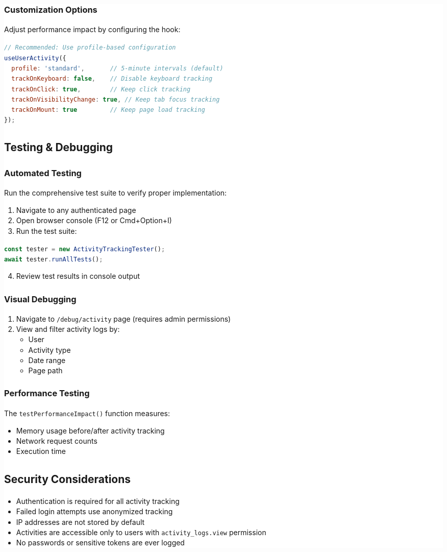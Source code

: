 ### Customization Options

Adjust performance impact by configuring the hook:

```javascript
// Recommended: Use profile-based configuration
useUserActivity({
  profile: 'standard',       // 5-minute intervals (default)
  trackOnKeyboard: false,    // Disable keyboard tracking
  trackOnClick: true,        // Keep click tracking
  trackOnVisibilityChange: true, // Keep tab focus tracking
  trackOnMount: true         // Keep page load tracking
});
```

## Testing & Debugging

### Automated Testing

Run the comprehensive test suite to verify proper implementation:

1. Navigate to any authenticated page
2. Open browser console (F12 or Cmd+Option+I)
3. Run the test suite:
```javascript
const tester = new ActivityTrackingTester();
await tester.runAllTests();
```

4. Review test results in console output

### Visual Debugging

1. Navigate to `/debug/activity` page (requires admin permissions)
2. View and filter activity logs by:
   - User
   - Activity type
   - Date range
   - Page path

### Performance Testing

The `testPerformanceImpact()` function measures:
- Memory usage before/after activity tracking
- Network request counts
- Execution time

## Security Considerations

- Authentication is required for all activity tracking
- Failed login attempts use anonymized tracking
- IP addresses are not stored by default
- Activities are accessible only to users with `activity_logs.view` permission
- No passwords or sensitive tokens are ever logged
